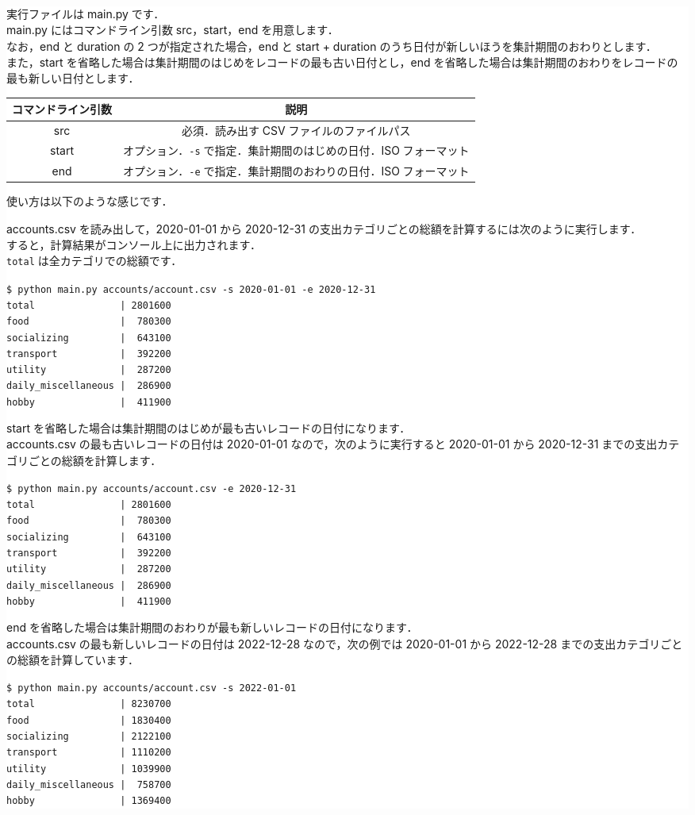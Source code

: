 実行ファイルは main.py です．  
main.py にはコマンドライン引数 src，start，end を用意します．  
なお，end と duration の 2 つが指定された場合，end と start + duration のうち日付が新しいほうを集計期間のおわりとします．  
また，start を省略した場合は集計期間のはじめをレコードの最も古い日付とし，end を省略した場合は集計期間のおわりをレコードの最も新しい日付とします．  

|コマンドライン引数|説明|
|:---:|:---:|
|src|必須．読み出す CSV ファイルのファイルパス|
|start|オプション．`-s` で指定．集計期間のはじめの日付．ISO フォーマット|
|end|オプション．`-e` で指定．集計期間のおわりの日付．ISO フォーマット|

使い方は以下のような感じです．  

accounts.csv を読み出して，2020-01-01 から 2020-12-31 の支出カテゴリごとの総額を計算するには次のように実行します．  
すると，計算結果がコンソール上に出力されます．  
`total` は全カテゴリでの総額です．  

```
$ python main.py accounts/account.csv -s 2020-01-01 -e 2020-12-31
total               | 2801600
food                |  780300
socializing         |  643100
transport           |  392200
utility             |  287200
daily_miscellaneous |  286900
hobby               |  411900
```

start を省略した場合は集計期間のはじめが最も古いレコードの日付になります．  
accounts.csv の最も古いレコードの日付は 2020-01-01 なので，次のように実行すると 2020-01-01 から 2020-12-31 までの支出カテゴリごとの総額を計算します．  

```
$ python main.py accounts/account.csv -e 2020-12-31
total               | 2801600
food                |  780300
socializing         |  643100
transport           |  392200
utility             |  287200
daily_miscellaneous |  286900
hobby               |  411900
```

end を省略した場合は集計期間のおわりが最も新しいレコードの日付になります．  
accounts.csv の最も新しいレコードの日付は 2022-12-28 なので，次の例では 2020-01-01 から 2022-12-28 までの支出カテゴリごとの総額を計算しています．  

```
$ python main.py accounts/account.csv -s 2022-01-01
total               | 8230700
food                | 1830400
socializing         | 2122100
transport           | 1110200
utility             | 1039900
daily_miscellaneous |  758700
hobby               | 1369400
```
